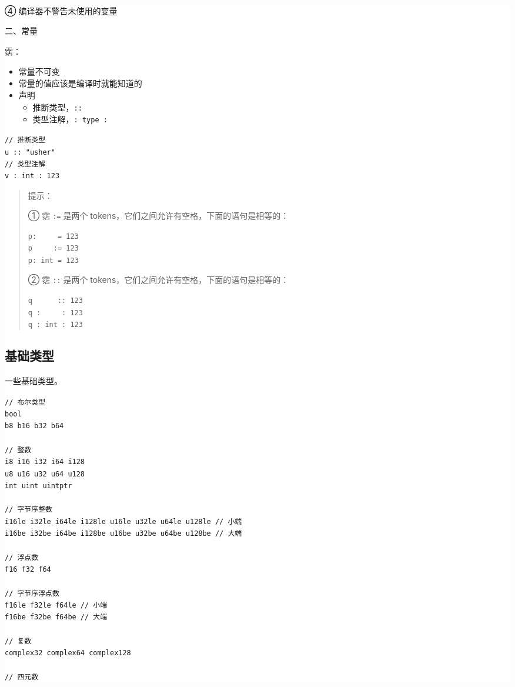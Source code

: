 ④ 编译器不警告未使用的变量

二、常量

霑：

- 常量不可变
- 常量的值应该是编译时就能知道的
- 声明
  - 推断类型，`::`
  - 类型注解，`: type :`

```odin
// 推断类型
u :: "usher"
// 类型注解
v : int : 123
```

> 提示：
>
> ① 霑 `:=` 是两个 tokens，它们之间允许有空格，下面的语句是相等的：
>
> ```odin
> p:     = 123
> p     := 123
> p: int = 123
> ```
>
> ② 霑 `::` 是两个 tokens，它们之间允许有空格，下面的语句是相等的：
>
> ```odin
> q      :: 123
> q :     : 123
> q : int : 123
> ```
>

## 基础类型

一些基础类型。

```txt
// 布尔类型
bool
b8 b16 b32 b64

// 整数
i8 i16 i32 i64 i128
u8 u16 u32 u64 u128
int uint uintptr

// 字节序整数
i16le i32le i64le i128le u16le u32le u64le u128le // 小端
i16be i32be i64be i128be u16be u32be u64be u128be // 大端

// 浮点数
f16 f32 f64

// 字节序浮点数
f16le f32le f64le // 小端
f16be f32be f64be // 大端

// 复数
complex32 complex64 complex128

// 四元数
```